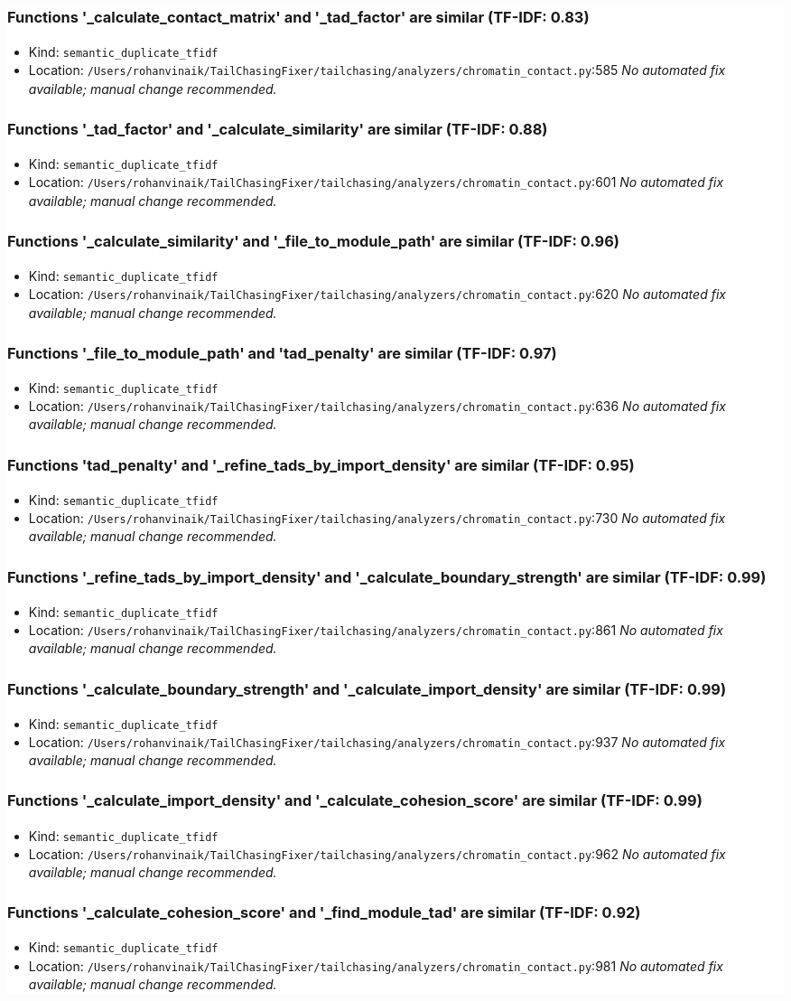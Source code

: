### Functions '_calculate_contact_matrix' and '_tad_factor' are similar (TF-IDF: 0.83)
- Kind: `semantic_duplicate_tfidf`  
- Location: `/Users/rohanvinaik/TailChasingFixer/tailchasing/analyzers/chromatin_contact.py`:585
_No automated fix available; manual change recommended._

### Functions '_tad_factor' and '_calculate_similarity' are similar (TF-IDF: 0.88)
- Kind: `semantic_duplicate_tfidf`  
- Location: `/Users/rohanvinaik/TailChasingFixer/tailchasing/analyzers/chromatin_contact.py`:601
_No automated fix available; manual change recommended._

### Functions '_calculate_similarity' and '_file_to_module_path' are similar (TF-IDF: 0.96)
- Kind: `semantic_duplicate_tfidf`  
- Location: `/Users/rohanvinaik/TailChasingFixer/tailchasing/analyzers/chromatin_contact.py`:620
_No automated fix available; manual change recommended._

### Functions '_file_to_module_path' and 'tad_penalty' are similar (TF-IDF: 0.97)
- Kind: `semantic_duplicate_tfidf`  
- Location: `/Users/rohanvinaik/TailChasingFixer/tailchasing/analyzers/chromatin_contact.py`:636
_No automated fix available; manual change recommended._

### Functions 'tad_penalty' and '_refine_tads_by_import_density' are similar (TF-IDF: 0.95)
- Kind: `semantic_duplicate_tfidf`  
- Location: `/Users/rohanvinaik/TailChasingFixer/tailchasing/analyzers/chromatin_contact.py`:730
_No automated fix available; manual change recommended._

### Functions '_refine_tads_by_import_density' and '_calculate_boundary_strength' are similar (TF-IDF: 0.99)
- Kind: `semantic_duplicate_tfidf`  
- Location: `/Users/rohanvinaik/TailChasingFixer/tailchasing/analyzers/chromatin_contact.py`:861
_No automated fix available; manual change recommended._

### Functions '_calculate_boundary_strength' and '_calculate_import_density' are similar (TF-IDF: 0.99)
- Kind: `semantic_duplicate_tfidf`  
- Location: `/Users/rohanvinaik/TailChasingFixer/tailchasing/analyzers/chromatin_contact.py`:937
_No automated fix available; manual change recommended._

### Functions '_calculate_import_density' and '_calculate_cohesion_score' are similar (TF-IDF: 0.99)
- Kind: `semantic_duplicate_tfidf`  
- Location: `/Users/rohanvinaik/TailChasingFixer/tailchasing/analyzers/chromatin_contact.py`:962
_No automated fix available; manual change recommended._

### Functions '_calculate_cohesion_score' and '_find_module_tad' are similar (TF-IDF: 0.92)
- Kind: `semantic_duplicate_tfidf`  
- Location: `/Users/rohanvinaik/TailChasingFixer/tailchasing/analyzers/chromatin_contact.py`:981
_No automated fix available; manual change recommended._
